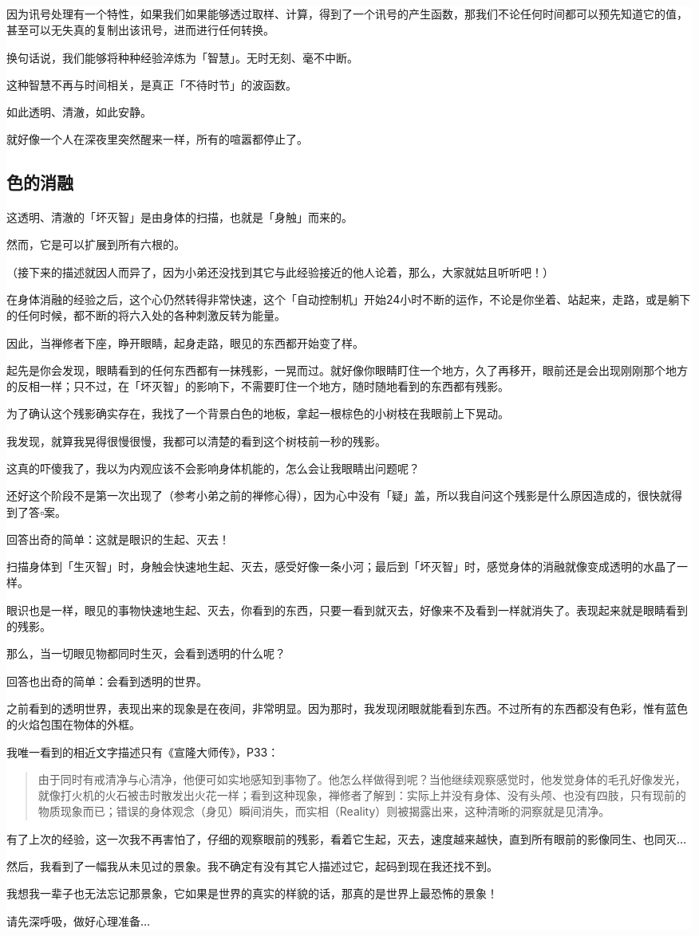 因为讯号处理有一个特性，如果我们如果能够透过取样、计算，得到了一个讯号的产生函数，那我们不论任何时间都可以预先知道它的值，甚至可以无失真的复制出该讯号，进而进行任何转换。

换句话说，我们能够将种种经验淬炼为「智慧」。无时无刻、毫不中断。

这种智慧不再与时间相关，是真正「不待时节」的波函数。

如此透明、清澈，如此安静。

就好像一个人在深夜里突然醒来一样，所有的喧嚣都停止了。


<a id="色的消融"></a>

## 色的消融

这透明、清澈的「坏灭智」是由身体的扫描，也就是「身触」而来的。

然而，它是可以扩展到所有六根的。

（接下来的描述就因人而异了，因为小弟还没找到其它与此经验接近的他人论着，那么，大家就姑且听听吧！）

在身体消融的经验之后，这个心仍然转得非常快速，这个「自动控制机」开始24小时不断的运作，不论是你坐着、站起来，走路，或是躺下的任何时候，都不断的将六入处的各种刺激反转为能量。

因此，当禅修者下座，睁开眼睛，起身走路，眼见的东西都开始变了样。

起先是你会发现，眼睛看到的任何东西都有一抹残影，一晃而过。就好像你眼睛盯住一个地方，久了再移开，眼前还是会出现刚刚那个地方的反相一样；只不过，在「坏灭智」的影响下，不需要盯住一个地方，随时随地看到的东西都有残影。

为了确认这个残影确实存在，我找了一个背景白色的地板，拿起一根棕色的小树枝在我眼前上下晃动。

我发现，就算我晃得很慢很慢，我都可以清楚的看到这个树枝前一秒的残影。

这真的吓傻我了，我以为内观应该不会影响身体机能的，怎么会让我眼睛出问题呢？

还好这个阶段不是第一次出现了（参考小弟之前的禅修心得），因为心中没有「疑」盖，所以我自问这个残影是什么原因造成的，很快就得到了答▫案。

回答出奇的简单：这就是眼识的生起、灭去！

扫描身体到「生灭智」时，身触会快速地生起、灭去，感受好像一条小河；最后到「坏灭智」时，感觉身体的消融就像变成透明的水晶了一样。

眼识也是一样，眼见的事物快速地生起、灭去，你看到的东西，只要一看到就灭去，好像来不及看到一样就消失了。表现起来就是眼睛看到的残影。

那么，当一切眼见物都同时生灭，会看到透明的什么呢？

回答也出奇的简单：会看到透明的世界。

之前看到的透明世界，表现出来的现象是在夜间，非常明显。因为那时，我发现闭眼就能看到东西。不过所有的东西都没有色彩，惟有蓝色的火焰包围在物体的外框。

我唯一看到的相近文字描述只有《宣隆大师传》，P33：

> 由于同时有戒清净与心清净，他便可如实地感知到事物了。他怎么样做得到呢？当他继续观察感觉时，他发觉身体的毛孔好像发光，就像打火机的火石被击时散发出火花一样；看到这种现象，禅修者了解到：实际上并没有身体、没有头颅、也没有四肢，只有现前的物质现象而已；错误的身体观念（身见）瞬间消失，而实相（Reality）则被揭露出来，这种清晰的洞察就是见清净。

有了上次的经验，这一次我不再害怕了，仔细的观察眼前的残影，看着它生起，灭去，速度越来越快，直到所有眼前的影像同生、也同灭&#x2026;

然后，我看到了一幅我从未见过的景象。我不确定有没有其它人描述过它，起码到现在我还找不到。

我想我一辈子也无法忘记那景象，它如果是世界的真实的样貌的话，那真的是世界上最恐怖的景象！

请先深呼吸，做好心理准备&#x2026;


<a id="四念住禅修心得-5"></a>
